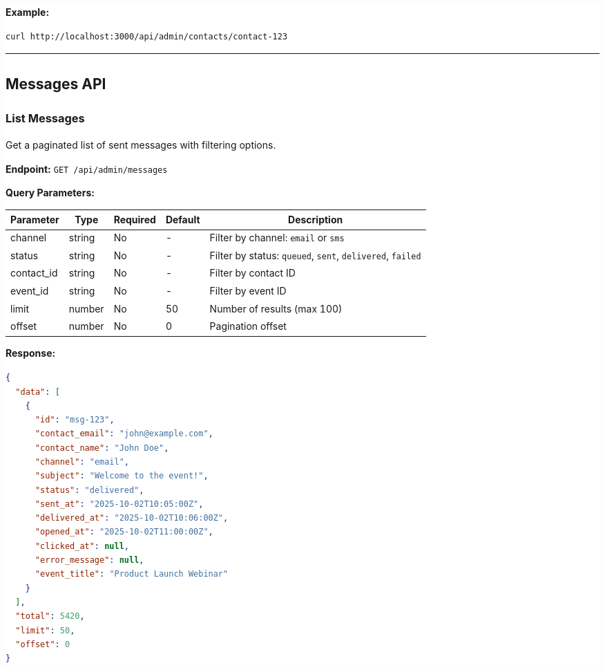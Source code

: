 **Example:**

```bash
curl http://localhost:3000/api/admin/contacts/contact-123
```

---

## Messages API

### List Messages

Get a paginated list of sent messages with filtering options.

**Endpoint:** `GET /api/admin/messages`

**Query Parameters:**

| Parameter  | Type   | Required | Default | Description                                          |
|------------|--------|----------|---------|------------------------------------------------------|
| channel    | string | No       | -       | Filter by channel: `email` or `sms`                  |
| status     | string | No       | -       | Filter by status: `queued`, `sent`, `delivered`, `failed` |
| contact_id | string | No       | -       | Filter by contact ID                                 |
| event_id   | string | No       | -       | Filter by event ID                                   |
| limit      | number | No       | 50      | Number of results (max 100)                          |
| offset     | number | No       | 0       | Pagination offset                                    |

**Response:**

```json
{
  "data": [
    {
      "id": "msg-123",
      "contact_email": "john@example.com",
      "contact_name": "John Doe",
      "channel": "email",
      "subject": "Welcome to the event!",
      "status": "delivered",
      "sent_at": "2025-10-02T10:05:00Z",
      "delivered_at": "2025-10-02T10:06:00Z",
      "opened_at": "2025-10-02T11:00:00Z",
      "clicked_at": null,
      "error_message": null,
      "event_title": "Product Launch Webinar"
    }
  ],
  "total": 5420,
  "limit": 50,
  "offset": 0
}
```
